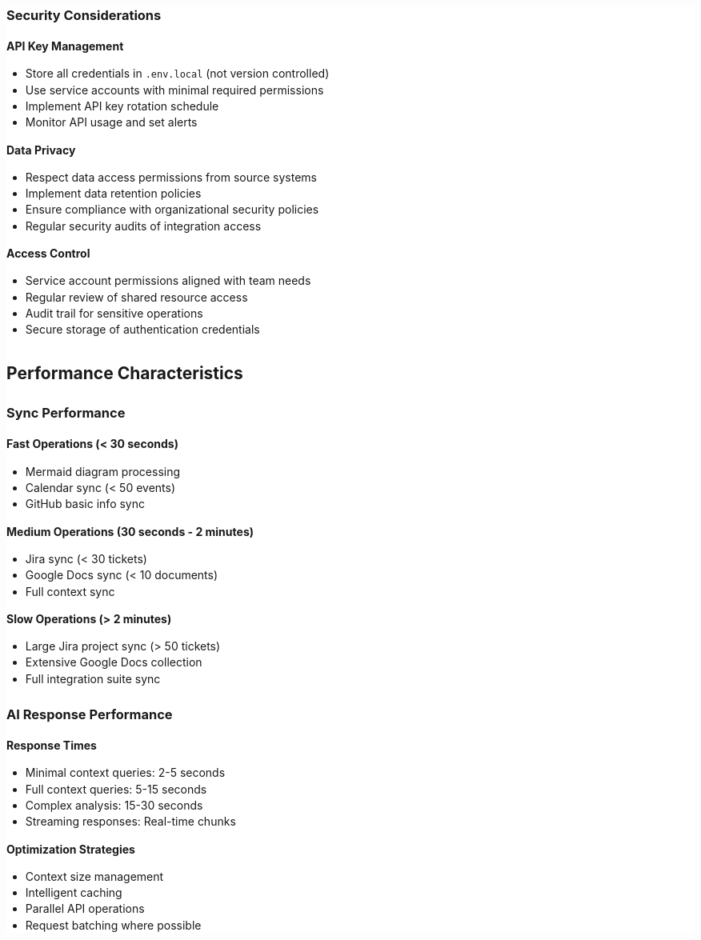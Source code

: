 ### Security Considerations

**API Key Management**
- Store all credentials in `.env.local` (not version controlled)
- Use service accounts with minimal required permissions
- Implement API key rotation schedule
- Monitor API usage and set alerts

**Data Privacy**
- Respect data access permissions from source systems
- Implement data retention policies
- Ensure compliance with organizational security policies
- Regular security audits of integration access

**Access Control**
- Service account permissions aligned with team needs
- Regular review of shared resource access
- Audit trail for sensitive operations
- Secure storage of authentication credentials

## Performance Characteristics

### Sync Performance

**Fast Operations (< 30 seconds)**
- Mermaid diagram processing
- Calendar sync (< 50 events)
- GitHub basic info sync

**Medium Operations (30 seconds - 2 minutes)**
- Jira sync (< 30 tickets)
- Google Docs sync (< 10 documents)
- Full context sync

**Slow Operations (> 2 minutes)**
- Large Jira project sync (> 50 tickets)
- Extensive Google Docs collection
- Full integration suite sync

### AI Response Performance

**Response Times**
- Minimal context queries: 2-5 seconds
- Full context queries: 5-15 seconds
- Complex analysis: 15-30 seconds
- Streaming responses: Real-time chunks

**Optimization Strategies**
- Context size management
- Intelligent caching
- Parallel API operations
- Request batching where possible
